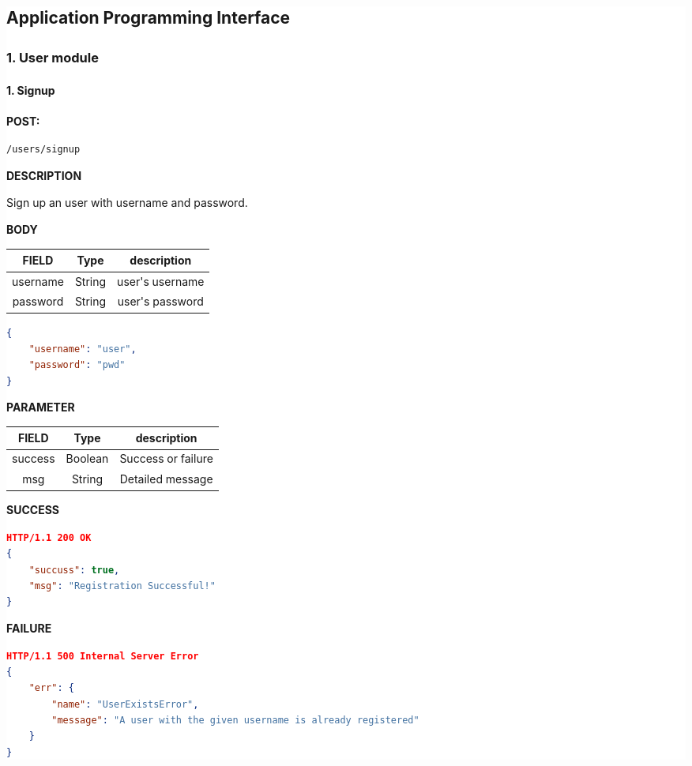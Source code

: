 

## Application Programming Interface

### 1. User module

#### 1. Signup

**POST:**

```
/users/signup
```

**DESCRIPTION**

Sign up an user with username and password.

**BODY**

|  FIELD   |  Type  |   description   |
| :------: | :----: | :-------------: |
| username | String | user's username |
| password | String | user's password |

```json
{
    "username": "user",
    "password": "pwd"
}
```

**PARAMETER**

|  FIELD  |  Type   |    description     |
| :-----: | :-----: | :----------------: |
| success | Boolean | Success or failure |
|   msg   | String  |  Detailed message  |

**SUCCESS**

```json
HTTP/1.1 200 OK
{
    "succuss": true,
    "msg": "Registration Successful!"
}
```

**FAILURE**

```json
HTTP/1.1 500 Internal Server Error
{
    "err": {
        "name": "UserExistsError",
        "message": "A user with the given username is already registered"
    }
}
```
